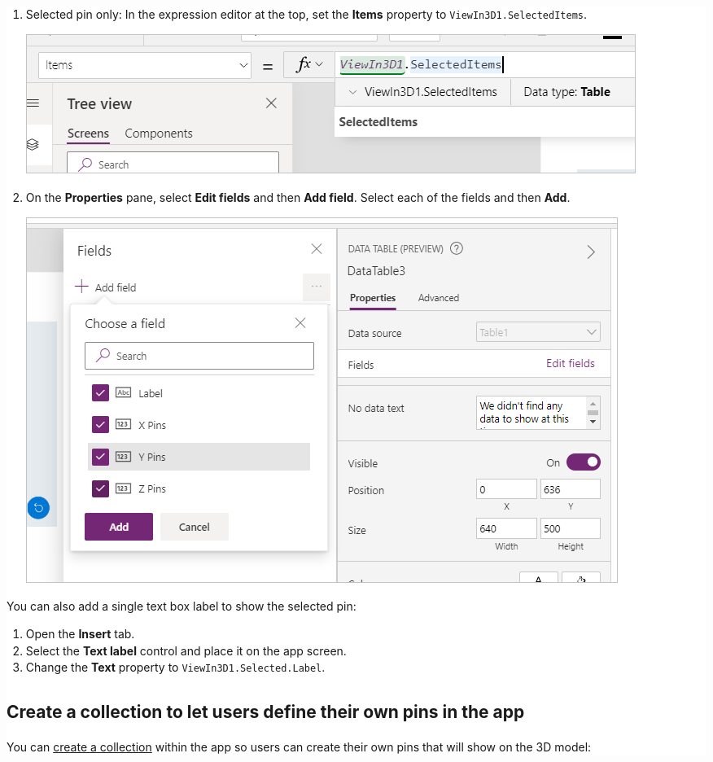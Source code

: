    1. Selected pin only: In the expression editor at the top, set the **Items** property to `ViewIn3D1.SelectedItems`.


        ![The code is shown in the expression editor.](./media/augmented/pins-label-selected.png "The code is shown in the expression editor")

5. On the **Properties** pane, select **Edit fields** and then **Add field**. Select each of the fields and then **Add**.

    ![On the Fields pane, all options (Label, X Pins, Y Pins, and Z Pins) are selected.](./media/augmented/pins-add-fields.png "On the Fields pane, all options (Label, X Pins, Y Pins, and Z Pins) are selected")


You can also add a single text box label to show the selected pin:

1. Open the **Insert** tab.
2. Select the **Text label** control and place it on the app screen.
3. Change the **Text** property to `ViewIn3D1.Selected.Label`.

## Create a collection to let users define their own pins in the app

You can [create a collection](create-update-collection.md) within the app so users can create their own pins that will show on the 3D model:
